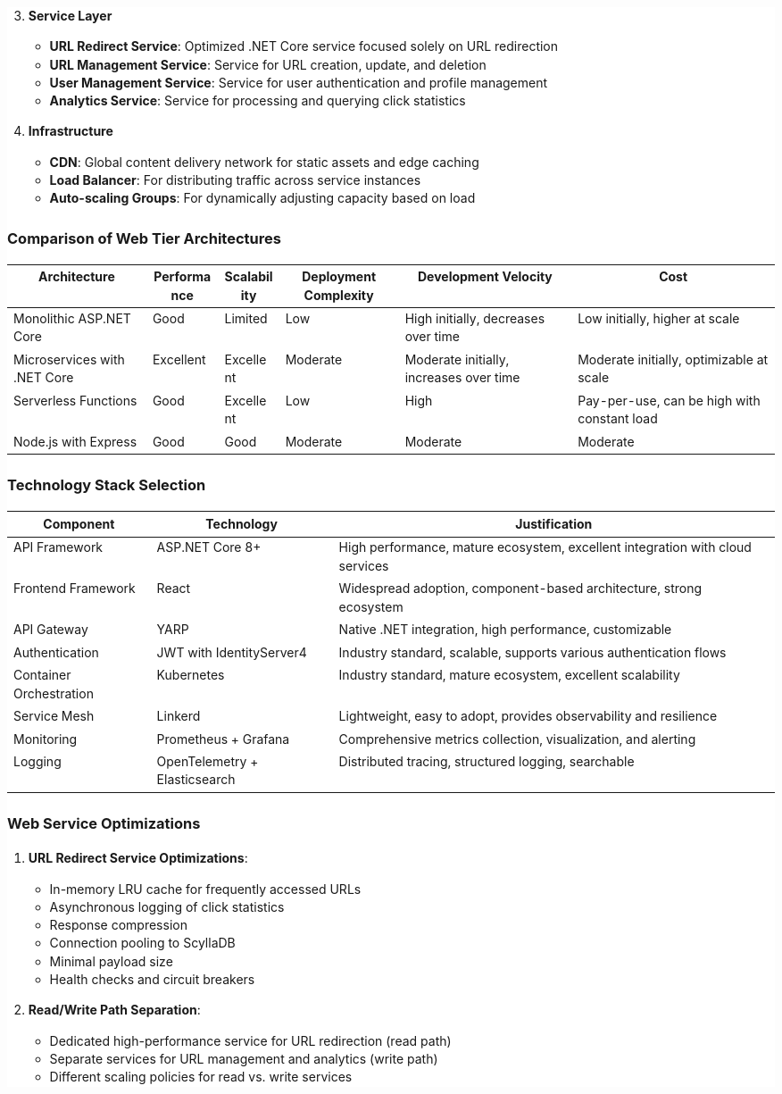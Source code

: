 3. **Service Layer**
   - **URL Redirect Service**: Optimized .NET Core service focused solely on URL redirection
   - **URL Management Service**: Service for URL creation, update, and deletion
   - **User Management Service**: Service for user authentication and profile management
   - **Analytics Service**: Service for processing and querying click statistics

4. **Infrastructure**
   - **CDN**: Global content delivery network for static assets and edge caching
   - **Load Balancer**: For distributing traffic across service instances
   - **Auto-scaling Groups**: For dynamically adjusting capacity based on load

### Comparison of Web Tier Architectures

| Architecture | Performance | Scalability | Deployment Complexity | Development Velocity | Cost |
|--------------|-------------|-------------|------------------------|----------------------|------|
| Monolithic ASP.NET Core | Good | Limited | Low | High initially, decreases over time | Low initially, higher at scale |
| Microservices with .NET Core | Excellent | Excellent | Moderate | Moderate initially, increases over time | Moderate initially, optimizable at scale |
| Serverless Functions | Good | Excellent | Low | High | Pay-per-use, can be high with constant load |
| Node.js with Express | Good | Good | Moderate | Moderate | Moderate |

### Technology Stack Selection

| Component | Technology | Justification |
|-----------|------------|---------------|
| API Framework | ASP.NET Core 8+ | High performance, mature ecosystem, excellent integration with cloud services |
| Frontend Framework | React | Widespread adoption, component-based architecture, strong ecosystem |
| API Gateway | YARP | Native .NET integration, high performance, customizable |
| Authentication | JWT with IdentityServer4 | Industry standard, scalable, supports various authentication flows |
| Container Orchestration | Kubernetes | Industry standard, mature ecosystem, excellent scalability |
| Service Mesh | Linkerd | Lightweight, easy to adopt, provides observability and resilience |
| Monitoring | Prometheus + Grafana | Comprehensive metrics collection, visualization, and alerting |
| Logging | OpenTelemetry + Elasticsearch | Distributed tracing, structured logging, searchable |

### Web Service Optimizations

1. **URL Redirect Service Optimizations**:
   - In-memory LRU cache for frequently accessed URLs
   - Asynchronous logging of click statistics
   - Response compression
   - Connection pooling to ScyllaDB
   - Minimal payload size
   - Health checks and circuit breakers

2. **Read/Write Path Separation**:
   - Dedicated high-performance service for URL redirection (read path)
   - Separate services for URL management and analytics (write path)
   - Different scaling policies for read vs. write services
